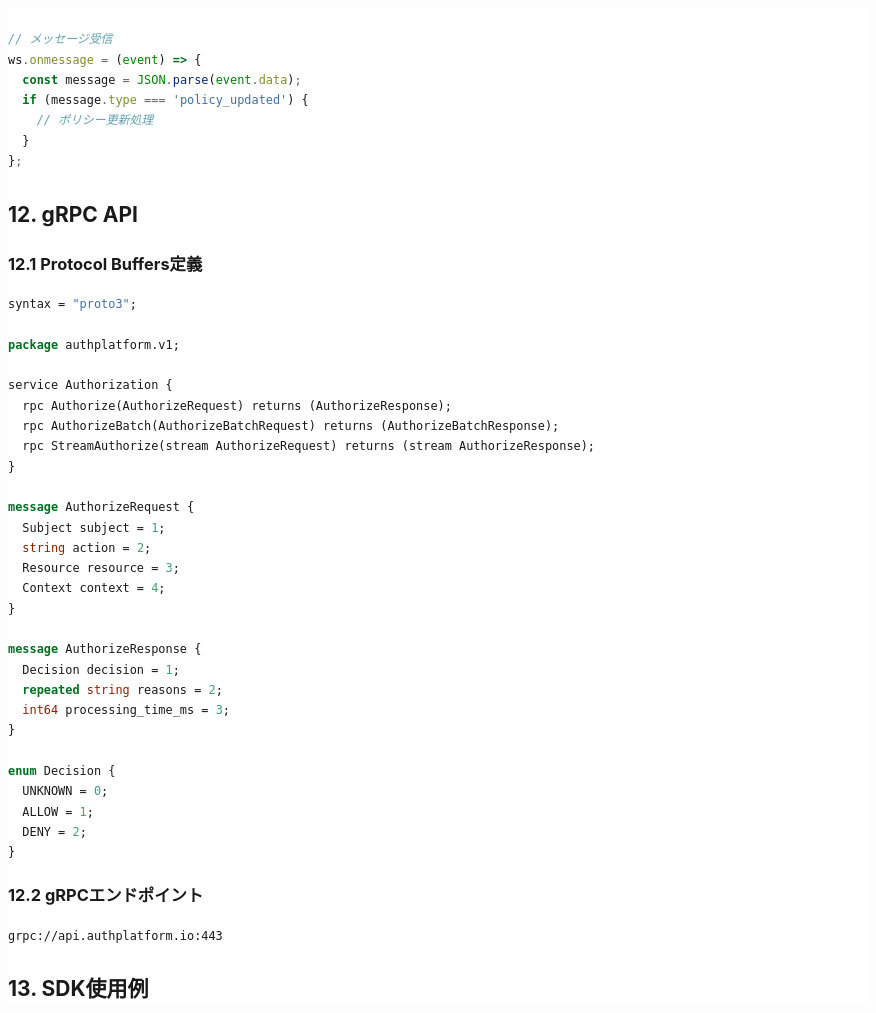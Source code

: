 ```javascript

// メッセージ受信
ws.onmessage = (event) => {
  const message = JSON.parse(event.data);
  if (message.type === 'policy_updated') {
    // ポリシー更新処理
  }
};
```

## 12. gRPC API

### 12.1 Protocol Buffers定義

```protobuf
syntax = "proto3";

package authplatform.v1;

service Authorization {
  rpc Authorize(AuthorizeRequest) returns (AuthorizeResponse);
  rpc AuthorizeBatch(AuthorizeBatchRequest) returns (AuthorizeBatchResponse);
  rpc StreamAuthorize(stream AuthorizeRequest) returns (stream AuthorizeResponse);
}

message AuthorizeRequest {
  Subject subject = 1;
  string action = 2;
  Resource resource = 3;
  Context context = 4;
}

message AuthorizeResponse {
  Decision decision = 1;
  repeated string reasons = 2;
  int64 processing_time_ms = 3;
}

enum Decision {
  UNKNOWN = 0;
  ALLOW = 1;
  DENY = 2;
}
```

### 12.2 gRPCエンドポイント
```
grpc://api.authplatform.io:443
```

## 13. SDK使用例

